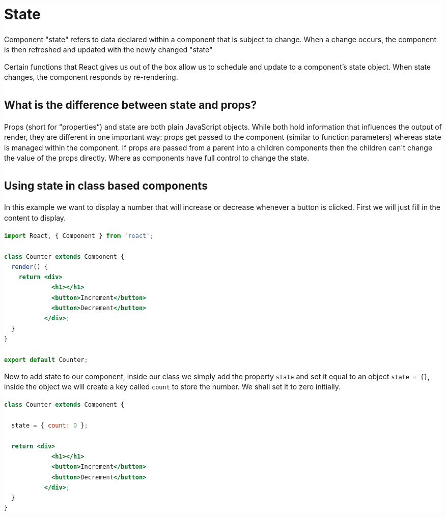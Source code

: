 # State

Component "state" refers to data declared within a component that is subject to change. When a change occurs, the component is then refreshed and updated with the newly changed "state"

Certain functions that React gives us out of the box allow us to schedule and update to a component’s state object. When state changes, the component responds by re-rendering.

## What is the difference between state and props?

Props (short for “properties”) and state are both plain JavaScript objects. While both hold information that influences the output of render, they are different in one important way: props get passed to the component (similar to function parameters) whereas state is managed within the component. If props are passed from a parent into a children components then the children can't change the value of the props directly. Where as components have full control to change the state.

## Using state in class based components

In this example we want to display a number that will increase or decrease whenever a button is clicked. First we will just fill in the content to display.

```jsx
import React, { Component } from 'react';

class Counter extends Component {
  render() { 
    return <div>
             <h1></h1>
             <button>Increment</button>
             <button>Decrement</button>
           </div>;
  }
}

export default Counter;
```

Now to add state to our component, inside our class we simply add the property `state` and set it equal to an object `state = {}`, inside the object we will create a key called `count` to store the number. We shall set it to zero initially.

```jsx
class Counter extends Component {

  state = { count: 0 };

  return <div>
             <h1></h1>
             <button>Increment</button>
             <button>Decrement</button>
           </div>;
  }
}
```
